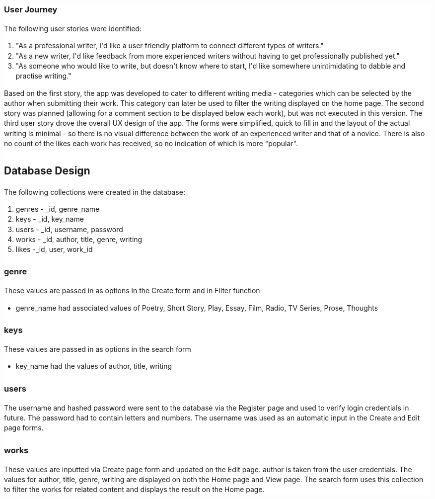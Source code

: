 ### User Journey
The following user stories were identified:
1. "As a professional writer, I'd like a user friendly platform to connect different types of writers."
2. "As a new writer, I'd like feedback from more experienced writers without having to get professionally published yet."
3. "As someone who would like to write, but doesn't know where to start, I'd like somewhere unintimidating to dabble and practise writing."

Based on the first story, the app was developed to cater to different writing media - categories which can be selected by the author when submitting their work.
This category can later be used to filter the writing displayed on the home page. The second story was planned (allowing for a comment section to be displayed below each work), but was not executed in this version.
The third user story drove the overall UX design of the app. The forms were simplified, quick to fill in and the layout of the actual writing is minimal - so there is no visual difference between the work of an 
experienced writer and that of a novice. There is also no count of the likes each work has received, so no indication of which is more "popular".

## Database Design
The following collections were created in the database:
1. genres - _id, genre_name
2. keys - _id, key_name
3. users - _id, username, password
4. works - _id, author, title, genre, writing
5. likes -_id, user, work_id

### genre
These values are passed in as options in the Create form and in Filter function
- genre_name had associated values of Poetry, Short Story, Play, Essay, Film, Radio, TV Series, Prose, Thoughts

### keys
These values are passed in as options in the search form
- key_name had the values of author, title, writing

### users
The username and hashed password were sent to the database via the Register page and used to verify login credentials in future.
The password had to contain letters and numbers. The username was used as an automatic input in the Create and Edit page forms.

### works
These values are inputted via Create page form and updated on the Edit page. author is taken from the user credentials.
The values for author, title, genre, writing are displayed on both the Home page and View page. 
The search form uses this collection to filter the works for related content and displays the result on the Home page.
